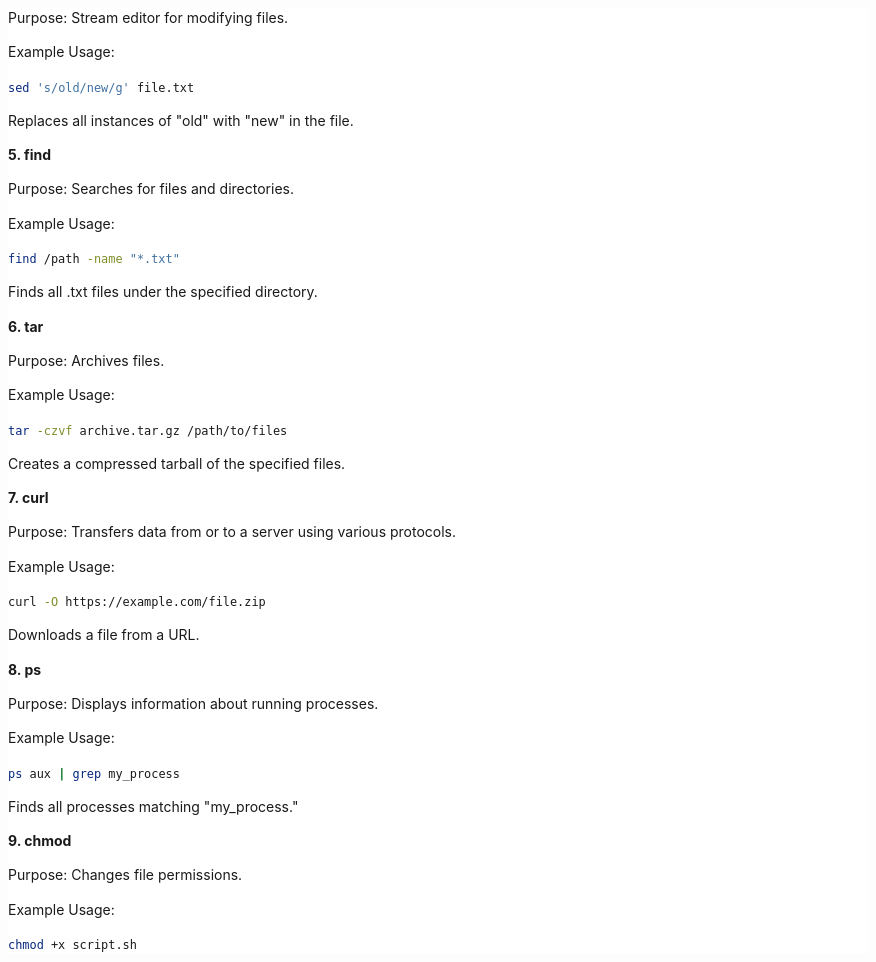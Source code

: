 Purpose: Stream editor for modifying files.

Example Usage: 

```bash
sed 's/old/new/g' file.txt 
```

Replaces all instances of "old" with "new" in the file.

**5. find**

Purpose: Searches for files and directories.

Example Usage: 

```bash
find /path -name "*.txt" 
```

Finds all .txt files under the specified directory.

**6. tar**

Purpose: Archives files.

Example Usage: 

```bash
tar -czvf archive.tar.gz /path/to/files 
```

Creates a compressed tarball of the specified files.

**7. curl**

Purpose: Transfers data from or to a server using various protocols.

Example Usage: 

```bash
curl -O https://example.com/file.zip 
```

Downloads a file from a URL.

**8. ps**

Purpose: Displays information about running processes.

Example Usage: 

```bash
ps aux | grep my_process 
```

Finds all processes matching "my_process."

**9. chmod**

Purpose: Changes file permissions.

Example Usage: 

```bash
chmod +x script.sh 
```
